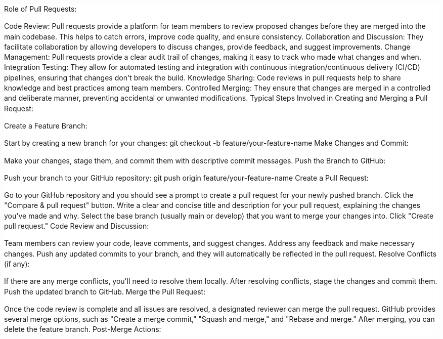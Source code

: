 Role of Pull Requests:

Code Review:
Pull requests provide a platform for team members to review proposed changes before they are merged into the main codebase. This helps to catch errors, improve code quality, and ensure consistency.
Collaboration and Discussion:
They facilitate collaboration by allowing developers to discuss changes, provide feedback, and suggest improvements.
Change Management:
Pull requests provide a clear audit trail of changes, making it easy to track who made what changes and when.
Integration Testing:
They allow for automated testing and integration with continuous integration/continuous delivery (CI/CD) pipelines, ensuring that changes don't break the build.
Knowledge Sharing:
Code reviews in pull requests help to share knowledge and best practices among team members.
Controlled Merging:
They ensure that changes are merged in a controlled and deliberate manner, preventing accidental or unwanted modifications.
Typical Steps Involved in Creating and Merging a Pull Request:

Create a Feature Branch:

Start by creating a new branch for your changes:
git checkout -b feature/your-feature-name
Make Changes and Commit:

Make your changes, stage them, and commit them with descriptive commit messages.
Push the Branch to GitHub:

Push your branch to your GitHub repository:
git push origin feature/your-feature-name
Create a Pull Request:

Go to your GitHub repository and you should see a prompt to create a pull request for your newly pushed branch.
Click the "Compare & pull request" button.
Write a clear and concise title and description for your pull request, explaining the changes you've made and why.
Select the base branch (usually main or develop) that you want to merge your changes into.
Click "Create pull request."
Code Review and Discussion:

Team members can review your code, leave comments, and suggest changes.
Address any feedback and make necessary changes.
Push any updated commits to your branch, and they will automatically be reflected in the pull request.
Resolve Conflicts (if any):

If there are any merge conflicts, you'll need to resolve them locally.
After resolving conflicts, stage the changes and commit them.
Push the updated branch to GitHub.
Merge the Pull Request:

Once the code review is complete and all issues are resolved, a designated reviewer can merge the pull request.
GitHub provides several merge options, such as "Create a merge commit," "Squash and merge," and "Rebase and merge."
After merging, you can delete the feature branch.
Post-Merge Actions:
